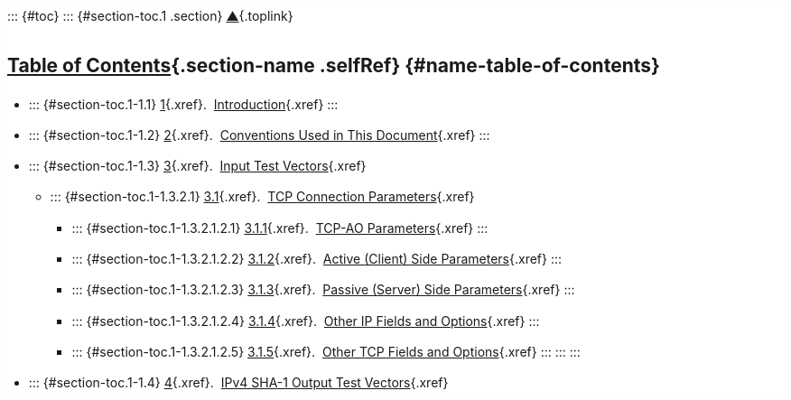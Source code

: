 ::: {#toc}
::: {#section-toc.1 .section}
[▲](#){.toplink}

## [Table of Contents](#name-table-of-contents){.section-name .selfRef} {#name-table-of-contents}

-   ::: {#section-toc.1-1.1}
    [1](#section-1){.xref}.  [Introduction](#name-introduction){.xref}
    :::

-   ::: {#section-toc.1-1.2}
    [2](#section-2){.xref}.  [Conventions Used in This
    Document](#name-conventions-used-in-this-do){.xref}
    :::

-   ::: {#section-toc.1-1.3}
    [3](#section-3){.xref}.  [Input Test
    Vectors](#name-input-test-vectors){.xref}

    -   ::: {#section-toc.1-1.3.2.1}
        [3.1](#section-3.1){.xref}.  [TCP Connection
        Parameters](#name-tcp-connection-parameters){.xref}

        -   ::: {#section-toc.1-1.3.2.1.2.1}
            [3.1.1](#section-3.1.1){.xref}.  [TCP-AO
            Parameters](#name-tcp-ao-parameters){.xref}
            :::

        -   ::: {#section-toc.1-1.3.2.1.2.2}
            [3.1.2](#section-3.1.2){.xref}.  [Active (Client) Side
            Parameters](#name-active-client-side-paramete){.xref}
            :::

        -   ::: {#section-toc.1-1.3.2.1.2.3}
            [3.1.3](#section-3.1.3){.xref}.  [Passive (Server) Side
            Parameters](#name-passive-server-side-paramet){.xref}
            :::

        -   ::: {#section-toc.1-1.3.2.1.2.4}
            [3.1.4](#section-3.1.4){.xref}.  [Other IP Fields and
            Options](#name-other-ip-fields-and-options){.xref}
            :::

        -   ::: {#section-toc.1-1.3.2.1.2.5}
            [3.1.5](#section-3.1.5){.xref}.  [Other TCP Fields and
            Options](#name-other-tcp-fields-and-option){.xref}
            :::
        :::
    :::

-   ::: {#section-toc.1-1.4}
    [4](#section-4){.xref}.  [IPv4 SHA-1 Output Test
    Vectors](#name-ipv4-sha-1-output-test-vect){.xref}
